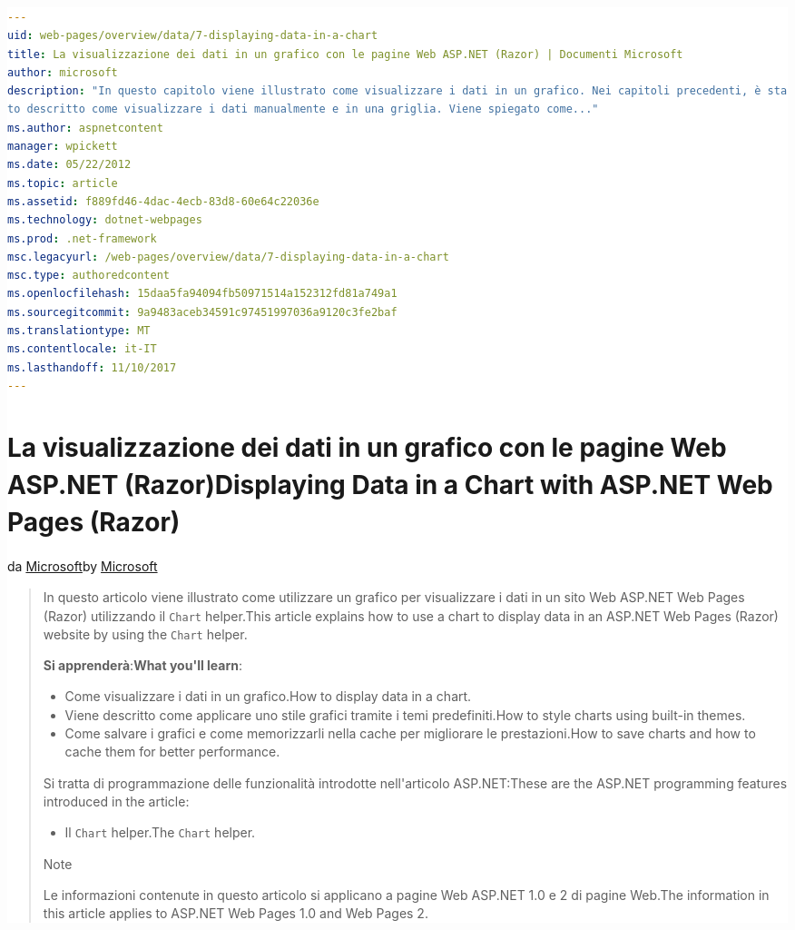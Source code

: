```yaml
---
uid: web-pages/overview/data/7-displaying-data-in-a-chart
title: La visualizzazione dei dati in un grafico con le pagine Web ASP.NET (Razor) | Documenti Microsoft
author: microsoft
description: "In questo capitolo viene illustrato come visualizzare i dati in un grafico. Nei capitoli precedenti, è stato descritto come visualizzare i dati manualmente e in una griglia. Viene spiegato come..."
ms.author: aspnetcontent
manager: wpickett
ms.date: 05/22/2012
ms.topic: article
ms.assetid: f889fd46-4dac-4ecb-83d8-60e64c22036e
ms.technology: dotnet-webpages
ms.prod: .net-framework
msc.legacyurl: /web-pages/overview/data/7-displaying-data-in-a-chart
msc.type: authoredcontent
ms.openlocfilehash: 15daa5fa94094fb50971514a152312fd81a749a1
ms.sourcegitcommit: 9a9483aceb34591c97451997036a9120c3fe2baf
ms.translationtype: MT
ms.contentlocale: it-IT
ms.lasthandoff: 11/10/2017
---
```

<a name="displaying-data-in-a-chart-with-aspnet-web-pages-razor"></a><span data-ttu-id="d2274-105">La visualizzazione dei dati in un grafico con le pagine Web ASP.NET (Razor)</span><span class="sxs-lookup"><span data-stu-id="d2274-105">Displaying Data in a Chart with ASP.NET Web Pages (Razor)</span></span>
====================
<span data-ttu-id="d2274-106">da [Microsoft](https://github.com/microsoft)</span><span class="sxs-lookup"><span data-stu-id="d2274-106">by [Microsoft](https://github.com/microsoft)</span></span>

> <span data-ttu-id="d2274-107">In questo articolo viene illustrato come utilizzare un grafico per visualizzare i dati in un sito Web ASP.NET Web Pages (Razor) utilizzando il `Chart` helper.</span><span class="sxs-lookup"><span data-stu-id="d2274-107">This article explains how to use a chart to display data in an ASP.NET Web Pages (Razor) website by using the `Chart` helper.</span></span>
> 
> <span data-ttu-id="d2274-108">**Si apprenderà**:</span><span class="sxs-lookup"><span data-stu-id="d2274-108">**What you'll learn**:</span></span>
> 
> - <span data-ttu-id="d2274-109">Come visualizzare i dati in un grafico.</span><span class="sxs-lookup"><span data-stu-id="d2274-109">How to display data in a chart.</span></span>
> - <span data-ttu-id="d2274-110">Viene descritto come applicare uno stile grafici tramite i temi predefiniti.</span><span class="sxs-lookup"><span data-stu-id="d2274-110">How to style charts using built-in themes.</span></span>
> - <span data-ttu-id="d2274-111">Come salvare i grafici e come memorizzarli nella cache per migliorare le prestazioni.</span><span class="sxs-lookup"><span data-stu-id="d2274-111">How to save charts and how to cache them for better performance.</span></span>
> 
> <span data-ttu-id="d2274-112">Si tratta di programmazione delle funzionalità introdotte nell'articolo ASP.NET:</span><span class="sxs-lookup"><span data-stu-id="d2274-112">These are the ASP.NET programming features introduced in the article:</span></span>
> 
> - <span data-ttu-id="d2274-113">Il `Chart` helper.</span><span class="sxs-lookup"><span data-stu-id="d2274-113">The `Chart` helper.</span></span>
> 
> > [!NOTE]
> > <span data-ttu-id="d2274-114">Le informazioni contenute in questo articolo si applicano a pagine Web ASP.NET 1.0 e 2 di pagine Web.</span><span class="sxs-lookup"><span data-stu-id="d2274-114">The information in this article applies to ASP.NET Web Pages 1.0 and Web Pages 2.</span></span>
